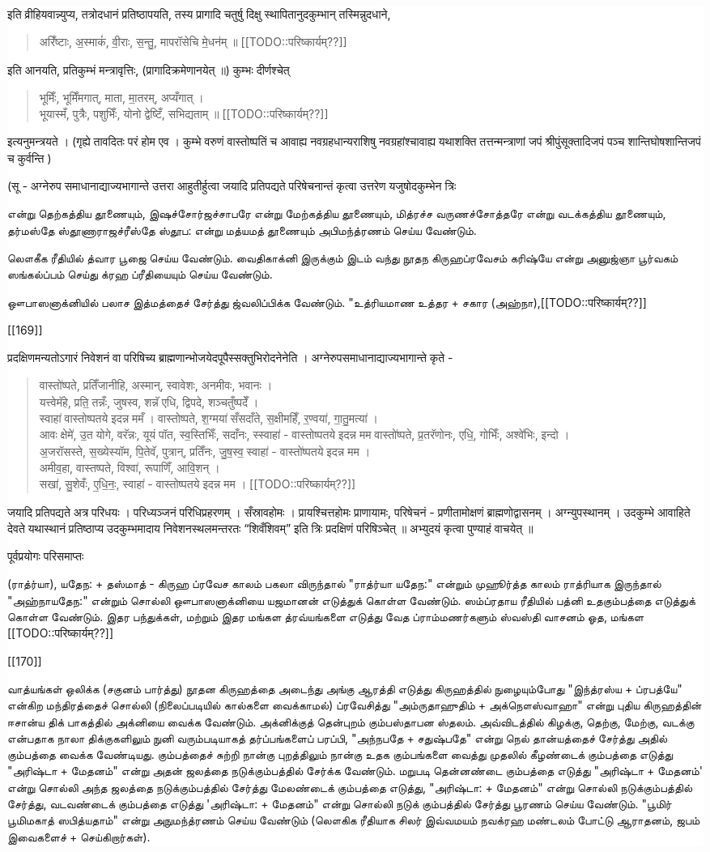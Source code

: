इति व्रीहियवान्न्युप्य, तत्रोदधानं प्रतिष्ठापयति, तस्य प्रागादि चतुर्षु दिक्षु स्थापितानुदकुम्भान् तस्मिन्नुदधाने, 

> अरिँष्टाः, अ॒स्माकं॑, वी॒राः, स॒न्तु॒, मापरॉसेचि मे॒धन॑म् ॥ [[TODO::परिष्कार्यम्??]]

इति आनयति, प्रतिकुम्भं मन्त्रावृत्तिः, (प्रागादिक्रमेणानयेत् ॥) कुम्भः दीर्णश्चेत् 

> भूमिःँ, भूमिँमगात्, माता, मा॒तरम्, अप्यँगात् ।  
भूयास्मँ, पुत्रैः, पशुभिःँ, योनो द्वेष्टिँ, सभिद्यताम् ॥ [[TODO::परिष्कार्यम्??]]

इत्यनुमन्त्रयते । (गृह्ये तावदितः परं होम एव । कुम्भे वरुणं वास्तोष्पतिं च आवाह्य नवग्रहधान्यराशिषु नवग्रहांश्चावाह्य यथाशक्ति तत्तन्मन्त्राणां जपं श्रीपुंसूक्तादिजपं पञ्च शान्तिघोषशान्तिजपं च कुर्वन्ति )

(सू - अग्नेरुप समाधानाद्याज्यभागान्ते उत्तरा आहुतीर्हुत्वा जयादि प्रतिपद्यते परिषेचनान्तं कृत्वा उत्तरेण यजुषोदकुम्भेन त्रिः

என்று தெற்கத்திய தூணையும், இஷச்சோர்ஜச்சாபரே என்று மேற்கத்திய தூணையும், மித்ரச்ச வருணச்சோத்தரே என்று வடக்கத்திய தூணையும், தர்மஸ்தே ஸ்தூணாராஜச்ரீஸ்தே ஸ்தூப: என்று மத்யமத் தூணையும் அபிமந்த்ரணம் செய்ய வேண்டும்.

லௌகீக ரீதியில் த்வார பூஜை செய்ய வேண்டும். வைதிகாக்னி இருக்கும் இடம் வந்து நூதந கிருஹப்ரவேசம் கரிஷ்யே என்று அனுஜ்ஞா பூர்வகம் ஸங்கல்ப்பம் செய்து க்ரஹ ப்ரீதியையும் செய்ய வேண்டும்.

ஔபாஸனாக்னியில் பலாச இத்மத்தைச் சேர்த்து ஜ்வலிப்பிக்க வேண்டும். "உத்ரியமாண உத்தர + சகார (அஹ்நா),[[TODO::परिष्कार्यम्??]]

[[169]]

प्रदक्षिणमन्यतोऽगारं निवेशनं वा परिषिच्य ब्राह्मणान्भोजयेदपूपैस्सक्तुभिरोदनेनेति । अग्नेरुपसमाधानाद्याज्यभागान्ते कृते -

> वास्तो॑ष्पते, प्रतिँजानीहि, अस्मान्, स्वावेशः, अनमीवः, भवानः ।  
यत्त्वेमॅहे, प्रति॒ तन्नःँ, जुषस्व, शन्नॅ एधि, द्विपदे, शञ्चतुँष्पदेँ ।  
स्वाहा॑ वास्तोष्पतये इदन्न ममँ । वास्तोष्पते, श॒ग्मया॑ सँसदाँते, स॒क्षीमहिँ, र॒ण्वया॑, गा॒तु॒मत्या॑ ।  
आवः क्षेमे॑, उ॒त योगे, वरॅन्नः, यूयं पॉत, स्व॒स्तिभिःँ, सदाँनः, स्स्वाहा॑ - वास्तोष्पतये इदन्न मम वास्तो॑ष्पते, प्र॒तरॅणोनः, एधि॒, गोभिःँ, अश्वे॑भिः, इन्दो ।  
अ॒जरॉसस्ते, स॒ख्येस्यॉम, पि॒तेवॅ, पुत्रान्, प्रतिँनः, जु॒ष॒स्व॒ स्वाहा॑ - वास्तो॑ष्पतये इदन्न मम ।  
अमीव॒हा, वास्तष्पते, विश्वा॑, रूपाणिँ, आवि॒शन् ।  
सखा॑, सु॒शेवःँ, ए॒धि॒नः॒, स्वाहा॑ - वास्तोष्पतये इदन्न मम । [[TODO::परिष्कार्यम्??]] 

जयादि प्रतिपद्यते अत्र परिधयः । परिध्यञ्जनं परिधिप्रहरणम् । सँस्रावहोमः । प्रायश्चित्तहोमः प्राणायामः, परिषेचनं - प्रणीतामोक्षणं ब्राह्मणोद्वासनम् । अग्न्युपस्थानम् । उदकुम्भे आवाहिते देवते यथास्थानं प्रतिष्ठाप्य उदकुम्भमादाय निवेशनस्थलमन्तरतः “शिवँशिवम्” इति त्रिः प्रदक्षिणं परिषिञ्चेत् ॥ अभ्युदयं कृत्वा पुण्याहं वाचयेत् ॥

पूर्वप्रयोगः परिसमाप्तः

(ராத்ர்யா), யதேந: + தஸ்மாத் - கிருஹ ப்ரவேச காலம் பகலா விருந்தால் "ராத்ர்யா யதேந:" என்றும் முஹூர்த்த காலம் ராத்ரியாக இருந்தால் "அஹ்நாயதேந:" என்றும் சொல்லி ஔபாஸனாக்னியை யஜமானன் எடுத்துக் கொள்ள வேண்டும். ஸம்ப்ரதாய ரீதியில் பத்னி உதகும்பத்தை எடுத்துக் கொள்ள வேண்டும். இதர பந்துக்கள், மற்றும் இதர மங்கள த்ரவ்யங்களை எடுத்து வேத ப்ராம்மணர்களும் ஸ்வஸ்தி வாசனம் ஓத, மங்கள [[TODO::परिष्कार्यम्??]]

[[170]]

வாத்யங்கள் ஒலிக்க (சகுனம் பார்த்து) நூதன கிருஹத்தை அடைந்து அங்கு ஆரத்தி எடுத்து கிருஹத்தில் நுழையும்போது "இந்த்ரஸ்ய + ப்ரபத்யே" என்கிற மந்திரத்தைச் சொல்லி (நிலைப்படியில் கால்களை வைக்காமல்) ப்ரவேசித்து "அம்ருதாஹுதிம் + அக்நௌஸ்வாஹா" என்று புதிய கிருஹத்தின் ஈசான்ய திக் பாகத்தில் அக்னியை வைக்க வேண்டும். அக்னிக்குத் தென்புறம் கும்பஸ்தாபன ஸ்தலம். அவ்விடத்தில் கிழக்கு, தெற்கு, மேற்கு, வடக்கு என்பதாக நாலா திக்குகளிலும் நுனி வரும்படியாகத் தர்ப்பங்களைப் பரப்பி, "அந்நபதே + சதுஷ்பதே" என்று நெல் தான்யத்தைச் சேர்த்து அதில் கும்பத்தை வைக்க வேண்டியது. கும்பத்தைச் சுற்றி நான்கு புறத்திலும் நான்கு உதக கும்பங்களை வைத்து முதலில் கீழண்டைக் கும்பத்தை எடுத்து "அரிஷ்டா + மேதனம்" என்று அதன் ஜலத்தை நடுக்கும்பத்தில் சேர்க்க வேண்டும். மறுபடி தென்னண்டை கும்பத்தை எடுத்து "அரிஷ்டா + மேதனம்' என்று சொல்லி அந்த ஜலத்தை நடுக்கும்பத்தில் சேர்த்து மேலண்டைக் கும்பத்தை எடுத்து, "அரிஷ்டா: + மேதனம்" என்று சொல்லி நடுக்கும்பத்தில் சேர்த்து, வடவண்டைக் கும்பத்தை எடுத்து 'அரிஷ்டா: + மேதனம்" என்று சொல்லி நடுக் கும்பத்தில் சேர்த்து பூரணம் செய்ய வேண்டும். "பூமிர் பூமிமகாத் ஸபித்யதாம்" என்று அநுமந்த்ரணம் செய்ய வேண்டும் (லௌகிக ரீதியாக சிலர் இவ்வமயம் நவக்ரஹ மண்டலம் போட்டு ஆராதனம், ஜபம் இவைகளைச் + செய்கிறார்கள்).

